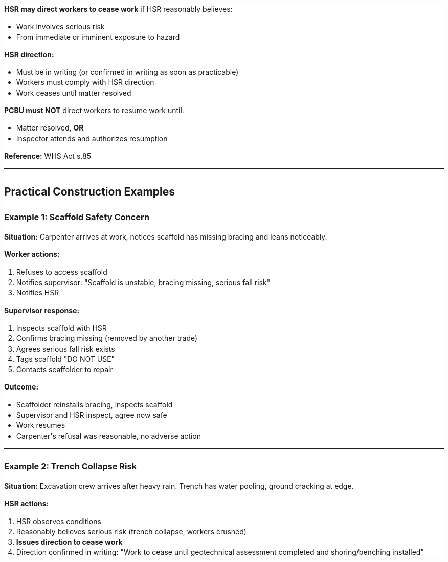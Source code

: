 **HSR may direct workers to cease work** if HSR reasonably believes:
- Work involves serious risk
- From immediate or imminent exposure to hazard

**HSR direction:**
- Must be in writing (or confirmed in writing as soon as practicable)
- Workers must comply with HSR direction
- Work ceases until matter resolved

**PCBU must NOT** direct workers to resume work until:
- Matter resolved, **OR**
- Inspector attends and authorizes resumption

**Reference:** WHS Act s.85

---

## Practical Construction Examples

### Example 1: Scaffold Safety Concern

**Situation:**
Carpenter arrives at work, notices scaffold has missing bracing and leans noticeably.

**Worker actions:**
1. Refuses to access scaffold
2. Notifies supervisor: "Scaffold is unstable, bracing missing, serious fall risk"
3. Notifies HSR

**Supervisor response:**
1. Inspects scaffold with HSR
2. Confirms bracing missing (removed by another trade)
3. Agrees serious fall risk exists
4. Tags scaffold "DO NOT USE"
5. Contacts scaffolder to repair

**Outcome:**
- Scaffolder reinstalls bracing, inspects scaffold
- Supervisor and HSR inspect, agree now safe
- Work resumes
- Carpenter's refusal was reasonable, no adverse action

---

### Example 2: Trench Collapse Risk

**Situation:**
Excavation crew arrives after heavy rain. Trench has water pooling, ground cracking at edge.

**HSR actions:**
1. HSR observes conditions
2. Reasonably believes serious risk (trench collapse, workers crushed)
3. **Issues direction to cease work**
4. Direction confirmed in writing: "Work to cease until geotechnical assessment completed and shoring/benching installed"
